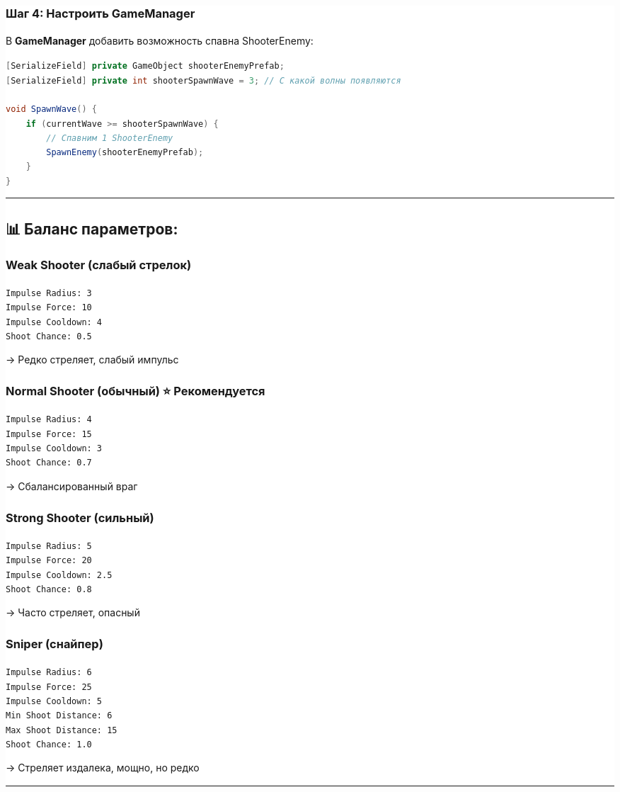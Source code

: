 ### **Шаг 4: Настроить GameManager**

В **GameManager** добавить возможность спавна ShooterEnemy:

```csharp
[SerializeField] private GameObject shooterEnemyPrefab;
[SerializeField] private int shooterSpawnWave = 3; // С какой волны появляются

void SpawnWave() {
    if (currentWave >= shooterSpawnWave) {
        // Спавним 1 ShooterEnemy
        SpawnEnemy(shooterEnemyPrefab);
    }
}
```

---

## 📊 Баланс параметров:

### **Weak Shooter (слабый стрелок)**
```
Impulse Radius: 3
Impulse Force: 10
Impulse Cooldown: 4
Shoot Chance: 0.5
```
→ Редко стреляет, слабый импульс

### **Normal Shooter (обычный)** ⭐ Рекомендуется
```
Impulse Radius: 4
Impulse Force: 15
Impulse Cooldown: 3
Shoot Chance: 0.7
```
→ Сбалансированный враг

### **Strong Shooter (сильный)**
```
Impulse Radius: 5
Impulse Force: 20
Impulse Cooldown: 2.5
Shoot Chance: 0.8
```
→ Часто стреляет, опасный

### **Sniper (снайпер)**
```
Impulse Radius: 6
Impulse Force: 25
Impulse Cooldown: 5
Min Shoot Distance: 6
Max Shoot Distance: 15
Shoot Chance: 1.0
```
→ Стреляет издалека, мощно, но редко

---